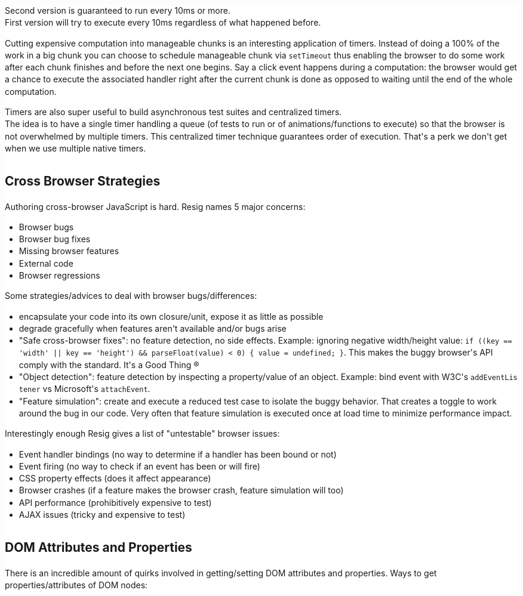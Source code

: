 Second version is guaranteed to run every 10ms or more.  
First version will try to execute every 10ms regardless of what happened before.

Cutting expensive computation into manageable chunks is an interesting
application of timers. Instead of doing a 100% of the work in a big chunk you
can choose to schedule manageable chunk via `setTimeout` thus enabling the
browser to do some work after each chunk finishes and before the next one
begins. Say a click event happens during a computation: the browser would get
a chance to execute the associated handler right after the current chunk is
done as opposed to waiting until the end of the whole computation.

Timers are also super useful to build asynchronous test suites and centralized
timers.  
The idea is to have a single timer handling a queue (of tests to run or of
animations/functions to execute) so that the browser is not overwhelmed by
multiple timers. This centralized timer technique guarantees order of
execution. That's a perk we don't get when we use multiple native timers.

## Cross Browser Strategies
Authoring cross-browser JavaScript is hard. Resig names 5 major concerns:

- Browser bugs
- Browser bug fixes
- Missing browser features
- External code
- Browser regressions

Some strategies/advices to deal with browser bugs/differences:

- encapsulate your code into its own closure/unit, expose it as little as possible
- degrade gracefully when features aren't available and/or bugs arise
- "Safe cross-browser fixes": no feature detection, no side effects. Example:
  ignoring negative width/height value: `if ((key == 'width' || key ==
  'height') && parseFloat(value) < 0) { value = undefined; }`. This makes the
  buggy browser's API comply with the standard. It's a Good Thing ®
- "Object detection": feature detection by inspecting a property/value of an
  object. Example: bind event with W3C's `addEventListener` vs Microsoft's
  `attachEvent`.
- "Feature simulation": create and execute a reduced test case to isolate the
  buggy behavior. That creates a toggle to work around the bug in our code.
  Very often that feature simulation is executed once at load time to minimize
  performance impact.

Interestingly enough Resig gives a list of "untestable" browser issues:

- Event handler bindings (no way to determine if a handler has been bound or not)
- Event firing (no way to check if an event has been or will fire)
- CSS property effects (does it affect appearance)
- Browser crashes (if a feature makes the browser crash, feature simulation will too)
- API performance (prohibitively expensive to test)
- AJAX issues (tricky and expensive to test)

## DOM Attributes and Properties
There is an incredible amount of quirks involved in getting/setting DOM
attributes and properties. Ways to get properties/attributes of DOM nodes:
